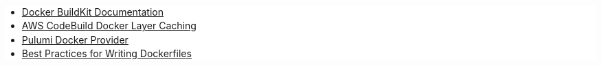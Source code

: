 - [Docker BuildKit Documentation](https://docs.docker.com/build/buildkit/)
- [AWS CodeBuild Docker Layer Caching](https://docs.aws.amazon.com/codebuild/latest/userguide/build-caching.html)
- [Pulumi Docker Provider](https://www.pulumi.com/registry/packages/docker/)
- [Best Practices for Writing Dockerfiles](https://docs.docker.com/develop/develop-images/dockerfile_best-practices/)